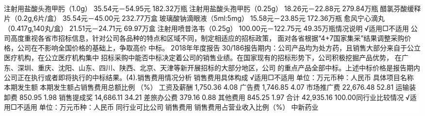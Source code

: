 注射用盐酸头孢甲肟（1.0g）
35.54元－54.95元
182.32万瓶
注射用盐酸头孢甲肟（0.25g）
18.26元－22.88元
279.84万瓶
醋氯芬酸缓释片（0.2g,6片/盒）
35.54元－45.00元
232.77万盒
玻璃酸钠滴眼液（5ml:5mg）
15.58元－23.85元
172.36万瓶
愈风宁心滴丸（0.417g,140丸/盒）
21.51元－24.71元
69.97万盒
注射用喷昔洛韦（0.25g）
100.00元－122.75元
49.35万瓶情况说明
√适用□不适用
公司高度重视各省市招标信息，针对公司各品种的特点和区域不同，制定相适应的招标政策，
面对各省根据“4+7国家集采”结果调整采购价格，公司在不影响全国价格的基础上，争取高价
中标。
2018年年度报告
30/186报告期内：公司产品均为处方药，且销售大部分来自于公立医疗机构，在公立医疗机构集中
招标采购中能否中标决定着公司的销售业绩。在国家现有的招标形势下，公司积极挖掘产品优势，
在广东、深圳、重庆、沈阳、山东、四川、陕西、北京、天津等新开展招标的大部分地区，公司
的重点产品全部中标。上述中标价格是报告期内公司正在执行或者即将执行的中标结果。(4).销售费用情况分析
销售费用具体构成
√适用□不适用
单位：万元币种：人民币
具体项目名称
本期发生额
本期发生额占销售费用总额比例
（%）
工资及薪酬
1,750.36
4.08
广告费
1,746.85
4.07
市场推广费
22,676.48
52.81
运输装卸费
850.95
1.98
销售提成奖
14,686.11
34.21
差旅办公费
379.16
0.88
其他费用
845.25
1.97
合计
42,935.16
100.00同行业比较情况
√适用□不适用
单位：万元币种：人民币
同行业可比公司
销售费用
销售费用占营业收入比例（%）
中新药业